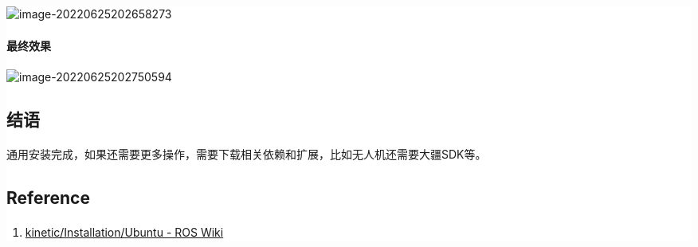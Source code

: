 ![image-20220625202658273](../../.gitbook/assets/ros-installation.assets/image-20220625202658273.png)

#### 最终效果

![image-20220625202750594](../../.gitbook/assets/ros-installation.assets/image-20220625202750594.png)

## 结语

通用安装完成，如果还需要更多操作，需要下载相关依赖和扩展，比如无人机还需要大疆SDK等。

## Reference

1. [kinetic/Installation/Ubuntu - ROS Wiki](http://wiki.ros.org/kinetic/Installation/Ubuntu)

